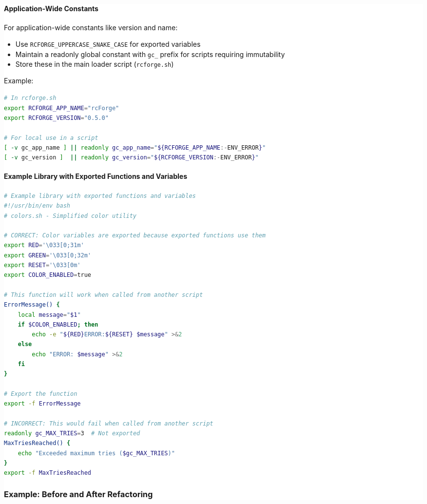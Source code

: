 #### Application-Wide Constants

For application-wide constants like version and name:
- Use `RCFORGE_UPPERCASE_SNAKE_CASE` for exported variables
- Maintain a readonly global constant with `gc_` prefix for scripts requiring immutability
- Store these in the main loader script (`rcforge.sh`)

Example:
```bash
# In rcforge.sh
export RCFORGE_APP_NAME="rcForge"
export RCFORGE_VERSION="0.5.0"

# For local use in a script
[ -v gc_app_name ] || readonly gc_app_name="${RCFORGE_APP_NAME:-ENV_ERROR}"
[ -v gc_version ]  || readonly gc_version="${RCFORGE_VERSION:-ENV_ERROR}"
```

#### Example Library with Exported Functions and Variables

```bash
# Example library with exported functions and variables
#!/usr/bin/env bash
# colors.sh - Simplified color utility

# CORRECT: Color variables are exported because exported functions use them
export RED='\033[0;31m'
export GREEN='\033[0;32m'
export RESET='\033[0m'
export COLOR_ENABLED=true

# This function will work when called from another script
ErrorMessage() {
    local message="$1"
    if $COLOR_ENABLED; then
        echo -e "${RED}ERROR:${RESET} $message" >&2
    else
        echo "ERROR: $message" >&2
    fi
}

# Export the function
export -f ErrorMessage

# INCORRECT: This would fail when called from another script
readonly gc_MAX_TRIES=3  # Not exported
MaxTriesReached() {
    echo "Exceeded maximum tries ($gc_MAX_TRIES)"
}
export -f MaxTriesReached
```

### Example: Before and After Refactoring
